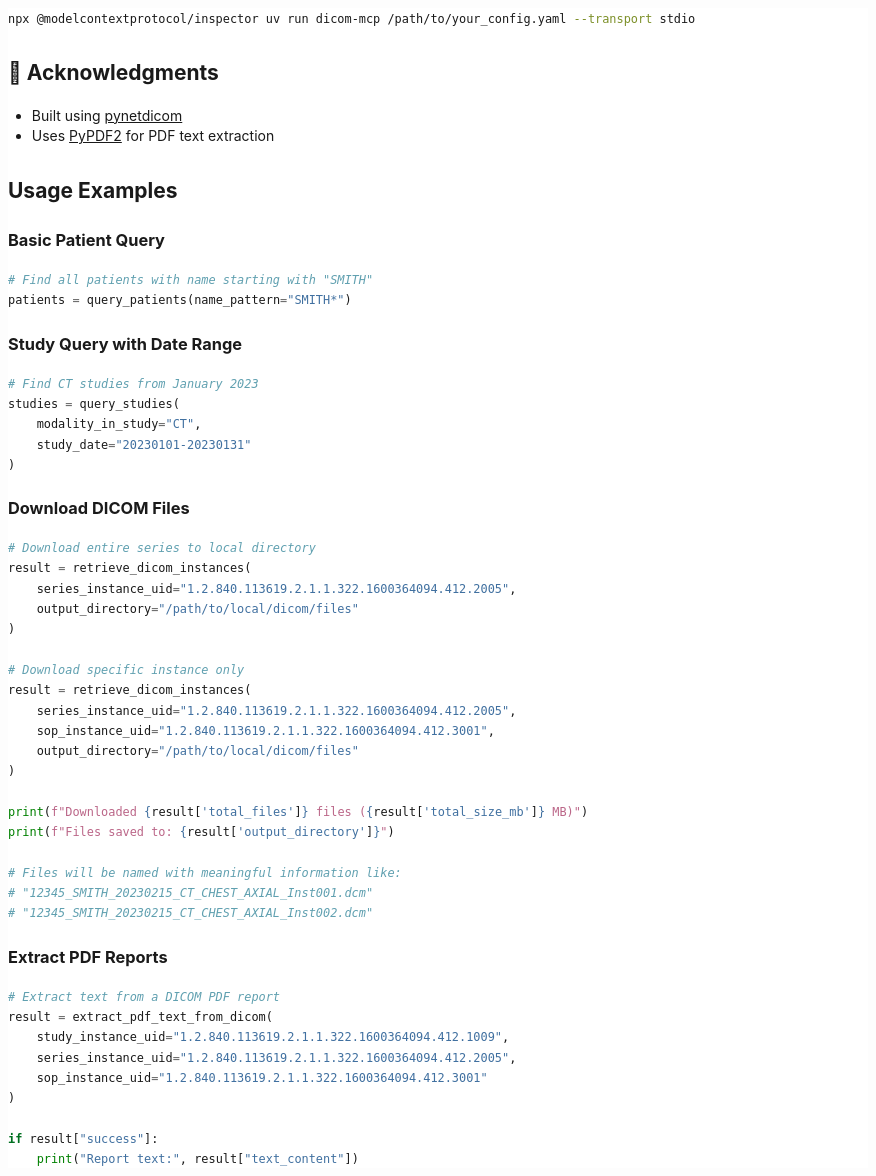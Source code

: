 ```bash
npx @modelcontextprotocol/inspector uv run dicom-mcp /path/to/your_config.yaml --transport stdio
```

## 🙏 Acknowledgments

* Built using [pynetdicom](https://github.com/pydicom/pynetdicom)
* Uses [PyPDF2](https://pypi.org/project/PyPDF2/) for PDF text extraction

## Usage Examples

### Basic Patient Query
```python
# Find all patients with name starting with "SMITH"
patients = query_patients(name_pattern="SMITH*")
```

### Study Query with Date Range
```python
# Find CT studies from January 2023
studies = query_studies(
    modality_in_study="CT", 
    study_date="20230101-20230131"
)
```

### Download DICOM Files
```python
# Download entire series to local directory
result = retrieve_dicom_instances(
    series_instance_uid="1.2.840.113619.2.1.1.322.1600364094.412.2005",
    output_directory="/path/to/local/dicom/files"
)

# Download specific instance only
result = retrieve_dicom_instances(
    series_instance_uid="1.2.840.113619.2.1.1.322.1600364094.412.2005",
    sop_instance_uid="1.2.840.113619.2.1.1.322.1600364094.412.3001",
    output_directory="/path/to/local/dicom/files"
)

print(f"Downloaded {result['total_files']} files ({result['total_size_mb']} MB)")
print(f"Files saved to: {result['output_directory']}")

# Files will be named with meaningful information like:
# "12345_SMITH_20230215_CT_CHEST_AXIAL_Inst001.dcm"
# "12345_SMITH_20230215_CT_CHEST_AXIAL_Inst002.dcm"
```

### Extract PDF Reports
```python
# Extract text from a DICOM PDF report
result = extract_pdf_text_from_dicom(
    study_instance_uid="1.2.840.113619.2.1.1.322.1600364094.412.1009",
    series_instance_uid="1.2.840.113619.2.1.1.322.1600364094.412.2005", 
    sop_instance_uid="1.2.840.113619.2.1.1.322.1600364094.412.3001"
)

if result["success"]:
    print("Report text:", result["text_content"])
```
